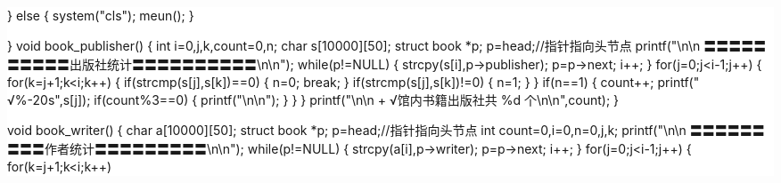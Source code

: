    }
   else
   {
       system("cls");
       meun();
   }

}
void book_publisher()
{
    int i=0,j,k,count=0,n;
    char s[10000][50];
    struct book *p;
    p=head;//指针指向头节点
    printf("\n\n                 〓〓〓〓〓〓〓〓〓〓出版社统计〓〓〓〓〓〓〓〓〓〓\n\n");
    while(p!=NULL)
    {
         strcpy(s[i],p->publisher);
         p=p->next;
         i++;
    }
    for(j=0;j<i-1;j++)
    {
         for(k=j+1;k<i;k++)
         {
              if(strcmp(s[j],s[k])==0)
              {
                   n=0;
                   break;
               }
               if(strcmp(s[j],s[k])!=0)
               {
                        n=1;
               }
         }
         if(n==1)
         {
              count++;
              printf("       √%-20s",s[j]);
              if(count%3==0)
              {
                  printf("\n\n");
              }
          }
    }
            printf("\n\n         +                   √馆内书籍出版社共 %d 个\n\n",count);
}

void book_writer()
{
        char a[10000][50];
        struct book *p;
        p=head;//指针指向头节点
        int count=0,i=0,n=0,j,k;
        printf("\n\n                  〓〓〓〓〓〓〓〓〓作者统计〓〓〓〓〓〓〓〓〓\n\n");
        while(p!=NULL)
           {
               strcpy(a[i],p->writer);
               p=p->next;
               i++;
           }
            for(j=0;j<i-1;j++)
            {
                for(k=j+1;k<i;k++)
